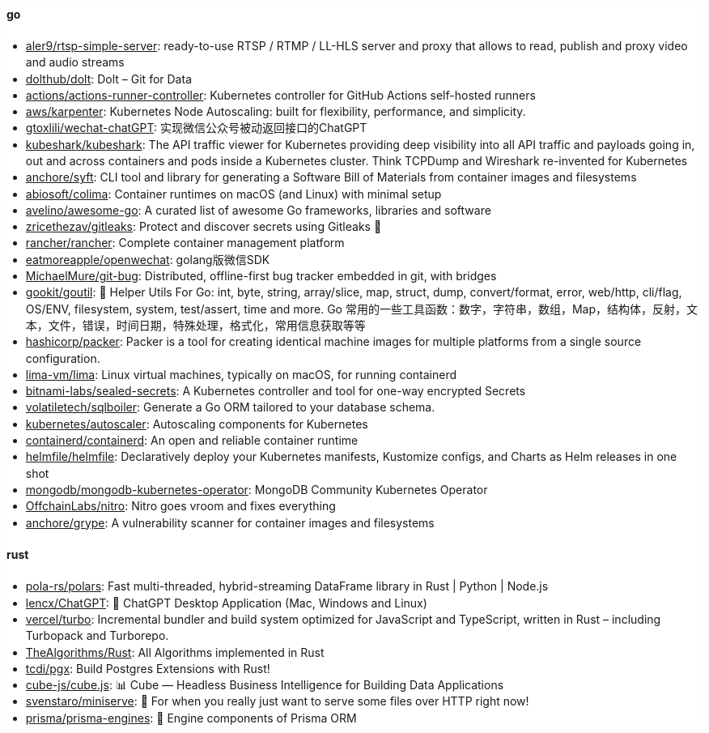 #### go
* [aler9/rtsp-simple-server](https://github.com/aler9/rtsp-simple-server): ready-to-use RTSP / RTMP / LL-HLS server and proxy that allows to read, publish and proxy video and audio streams
* [dolthub/dolt](https://github.com/dolthub/dolt): Dolt – Git for Data
* [actions/actions-runner-controller](https://github.com/actions/actions-runner-controller): Kubernetes controller for GitHub Actions self-hosted runners
* [aws/karpenter](https://github.com/aws/karpenter): Kubernetes Node Autoscaling: built for flexibility, performance, and simplicity.
* [gtoxlili/wechat-chatGPT](https://github.com/gtoxlili/wechat-chatGPT): 实现微信公众号被动返回接口的ChatGPT
* [kubeshark/kubeshark](https://github.com/kubeshark/kubeshark): The API traffic viewer for Kubernetes providing deep visibility into all API traffic and payloads going in, out and across containers and pods inside a Kubernetes cluster. Think TCPDump and Wireshark re-invented for Kubernetes
* [anchore/syft](https://github.com/anchore/syft): CLI tool and library for generating a Software Bill of Materials from container images and filesystems
* [abiosoft/colima](https://github.com/abiosoft/colima): Container runtimes on macOS (and Linux) with minimal setup
* [avelino/awesome-go](https://github.com/avelino/awesome-go): A curated list of awesome Go frameworks, libraries and software
* [zricethezav/gitleaks](https://github.com/zricethezav/gitleaks): Protect and discover secrets using Gitleaks 🔑
* [rancher/rancher](https://github.com/rancher/rancher): Complete container management platform
* [eatmoreapple/openwechat](https://github.com/eatmoreapple/openwechat): golang版微信SDK
* [MichaelMure/git-bug](https://github.com/MichaelMure/git-bug): Distributed, offline-first bug tracker embedded in git, with bridges
* [gookit/goutil](https://github.com/gookit/goutil): 💪 Helper Utils For Go: int, byte, string, array/slice, map, struct, dump, convert/format, error, web/http, cli/flag, OS/ENV, filesystem, system, test/assert, time and more. Go 常用的一些工具函数：数字，字符串，数组，Map，结构体，反射，文本，文件，错误，时间日期，特殊处理，格式化，常用信息获取等等
* [hashicorp/packer](https://github.com/hashicorp/packer): Packer is a tool for creating identical machine images for multiple platforms from a single source configuration.
* [lima-vm/lima](https://github.com/lima-vm/lima): Linux virtual machines, typically on macOS, for running containerd
* [bitnami-labs/sealed-secrets](https://github.com/bitnami-labs/sealed-secrets): A Kubernetes controller and tool for one-way encrypted Secrets
* [volatiletech/sqlboiler](https://github.com/volatiletech/sqlboiler): Generate a Go ORM tailored to your database schema.
* [kubernetes/autoscaler](https://github.com/kubernetes/autoscaler): Autoscaling components for Kubernetes
* [containerd/containerd](https://github.com/containerd/containerd): An open and reliable container runtime
* [helmfile/helmfile](https://github.com/helmfile/helmfile): Declaratively deploy your Kubernetes manifests, Kustomize configs, and Charts as Helm releases in one shot
* [mongodb/mongodb-kubernetes-operator](https://github.com/mongodb/mongodb-kubernetes-operator): MongoDB Community Kubernetes Operator
* [OffchainLabs/nitro](https://github.com/OffchainLabs/nitro): Nitro goes vroom and fixes everything
* [anchore/grype](https://github.com/anchore/grype): A vulnerability scanner for container images and filesystems

#### rust
* [pola-rs/polars](https://github.com/pola-rs/polars): Fast multi-threaded, hybrid-streaming DataFrame library in Rust | Python | Node.js
* [lencx/ChatGPT](https://github.com/lencx/ChatGPT): 🤖 ChatGPT Desktop Application (Mac, Windows and Linux)
* [vercel/turbo](https://github.com/vercel/turbo): Incremental bundler and build system optimized for JavaScript and TypeScript, written in Rust – including Turbopack and Turborepo.
* [TheAlgorithms/Rust](https://github.com/TheAlgorithms/Rust): All Algorithms implemented in Rust
* [tcdi/pgx](https://github.com/tcdi/pgx): Build Postgres Extensions with Rust!
* [cube-js/cube.js](https://github.com/cube-js/cube.js): 📊 Cube — Headless Business Intelligence for Building Data Applications
* [svenstaro/miniserve](https://github.com/svenstaro/miniserve): 🌟 For when you really just want to serve some files over HTTP right now!
* [prisma/prisma-engines](https://github.com/prisma/prisma-engines): 🚂 Engine components of Prisma ORM